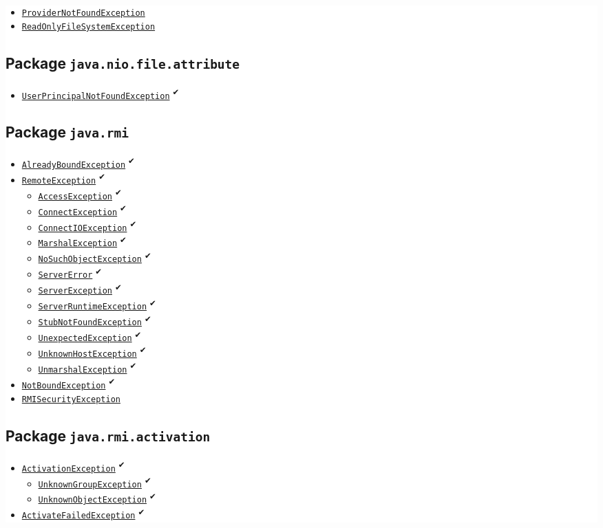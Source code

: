 -   [`Provider­Not­Found­Exception`](https://docs.oracle.com/en/java/javase/11/docs/api/java.base/java/nio/file/ProviderNotFoundException.html)
-   [`Read­Only­File­System­Exception`](https://docs.oracle.com/en/java/javase/11/docs/api/java.base/java/nio/file/ReadOnlyFileSystemException.html)

Package `java­.nio­.file­.attribute`
------------------------------------

-   [`User­Principal­Not­Found­Exception`](https://docs.oracle.com/en/java/javase/11/docs/api/java.base/java/nio/file/attribute/UserPrincipalNotFoundException.html) <sup>✔</sup>

Package `java­.rmi`
-------------------

-   [`Already­Bound­Exception`](https://docs.oracle.com/en/java/javase/11/docs/api/java.rmi/java/rmi/AlreadyBoundException.html) <sup>✔</sup>
-   [`Remote­Exception`](https://docs.oracle.com/en/java/javase/11/docs/api/java.rmi/java/rmi/RemoteException.html) <sup>✔</sup>
    -   [`Access­Exception`](https://docs.oracle.com/en/java/javase/11/docs/api/java.rmi/java/rmi/AccessException.html) <sup>✔</sup>
    -   [`Connect­Exception`](https://docs.oracle.com/en/java/javase/11/docs/api/java.rmi/java/rmi/ConnectException.html) <sup>✔</sup>
    -   [`Connect­I­O­Exception`](https://docs.oracle.com/en/java/javase/11/docs/api/java.rmi/java/rmi/ConnectIOException.html) <sup>✔</sup>
    -   [`Marshal­Exception`](https://docs.oracle.com/en/java/javase/11/docs/api/java.rmi/java/rmi/MarshalException.html) <sup>✔</sup>
    -   [`No­Such­Object­Exception`](https://docs.oracle.com/en/java/javase/11/docs/api/java.rmi/java/rmi/NoSuchObjectException.html) <sup>✔</sup>
    -   [`Server­Error`](https://docs.oracle.com/en/java/javase/11/docs/api/java.rmi/java/rmi/ServerError.html) <sup>✔</sup>
    -   [`Server­Exception`](https://docs.oracle.com/en/java/javase/11/docs/api/java.rmi/java/rmi/ServerException.html) <sup>✔</sup>
    -   [`Server­Runtime­Exception`](https://docs.oracle.com/en/java/javase/11/docs/api/java.rmi/java/rmi/ServerRuntimeException.html) <sup>✔</sup>
    -   [`Stub­Not­Found­Exception`](https://docs.oracle.com/en/java/javase/11/docs/api/java.rmi/java/rmi/StubNotFoundException.html) <sup>✔</sup>
    -   [`Unexpected­Exception`](https://docs.oracle.com/en/java/javase/11/docs/api/java.rmi/java/rmi/UnexpectedException.html) <sup>✔</sup>
    -   [`Unknown­Host­Exception`](https://docs.oracle.com/en/java/javase/11/docs/api/java.rmi/java/rmi/UnknownHostException.html) <sup>✔</sup>
    -   [`Unmarshal­Exception`](https://docs.oracle.com/en/java/javase/11/docs/api/java.rmi/java/rmi/UnmarshalException.html) <sup>✔</sup>
-   [`Not­Bound­Exception`](https://docs.oracle.com/en/java/javase/11/docs/api/java.rmi/java/rmi/NotBoundException.html) <sup>✔</sup>
-   [`R­M­I­Security­Exception`](https://docs.oracle.com/en/java/javase/11/docs/api/java.rmi/java/rmi/RMISecurityException.html)

Package `java­.rmi­.activation`
-------------------------------

-   [`Activation­Exception`](https://docs.oracle.com/en/java/javase/11/docs/api/java.rmi/java/rmi/activation/ActivationException.html) <sup>✔</sup>
    -   [`Unknown­Group­Exception`](https://docs.oracle.com/en/java/javase/11/docs/api/java.rmi/java/rmi/activation/UnknownGroupException.html) <sup>✔</sup>
    -   [`Unknown­Object­Exception`](https://docs.oracle.com/en/java/javase/11/docs/api/java.rmi/java/rmi/activation/UnknownObjectException.html) <sup>✔</sup>
-   [`Activate­Failed­Exception`](https://docs.oracle.com/en/java/javase/11/docs/api/java.rmi/java/rmi/activation/ActivateFailedException.html) <sup>✔</sup>
